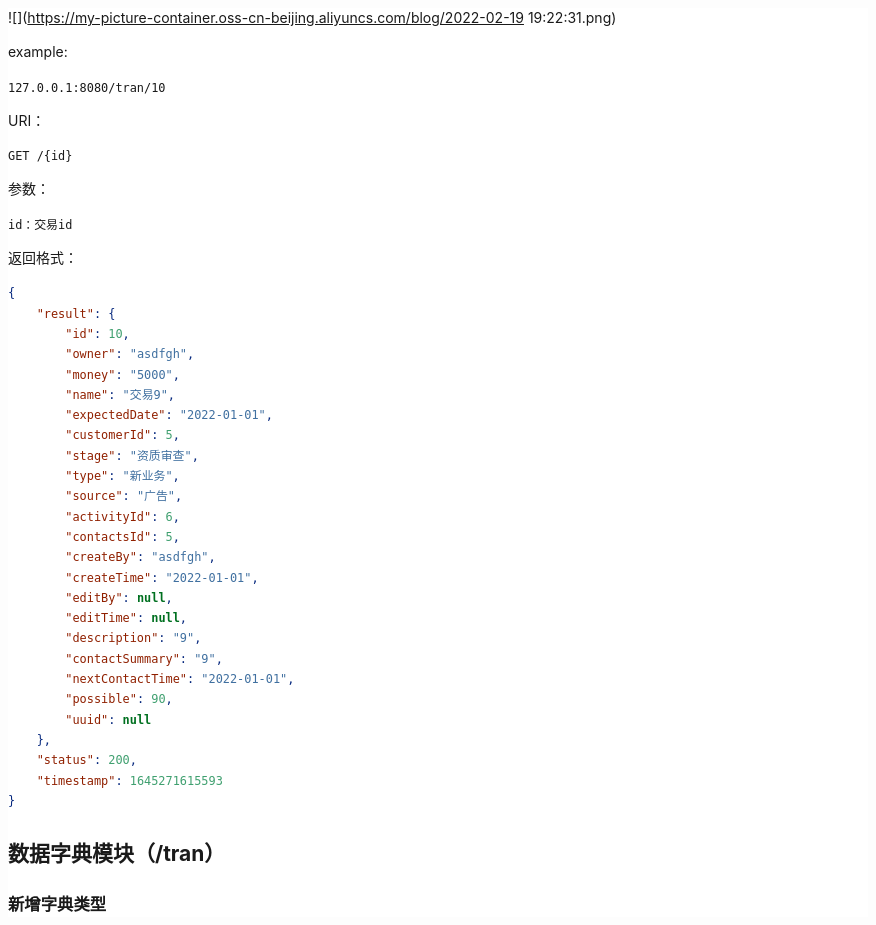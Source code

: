 ![](https://my-picture-container.oss-cn-beijing.aliyuncs.com/blog/2022-02-19 19:22:31.png)

example:

```
127.0.0.1:8080/tran/10
```

URI：

```
GET /{id}
```

参数：

```
id：交易id
```

返回格式：

```json
{
    "result": {
        "id": 10,
        "owner": "asdfgh",
        "money": "5000",
        "name": "交易9",
        "expectedDate": "2022-01-01",
        "customerId": 5,
        "stage": "资质审查",
        "type": "新业务",
        "source": "广告",
        "activityId": 6,
        "contactsId": 5,
        "createBy": "asdfgh",
        "createTime": "2022-01-01",
        "editBy": null,
        "editTime": null,
        "description": "9",
        "contactSummary": "9",
        "nextContactTime": "2022-01-01",
        "possible": 90,
        "uuid": null
    },
    "status": 200,
    "timestamp": 1645271615593
}
```

## 数据字典模块（/tran）

### 新增字典类型

